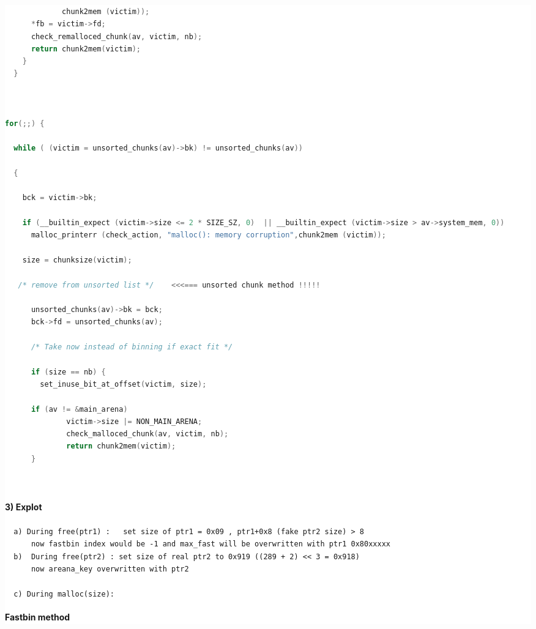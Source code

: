 ```c
			 chunk2mem (victim));
      *fb = victim->fd;
      check_remalloced_chunk(av, victim, nb);
      return chunk2mem(victim);
    }
  } 
 


for(;;) {

  while ( (victim = unsorted_chunks(av)->bk) != unsorted_chunks(av)) 
  
  {
    
    bck = victim->bk;
    
    if (__builtin_expect (victim->size <= 2 * SIZE_SZ, 0)  || __builtin_expect (victim->size > av->system_mem, 0))
      malloc_printerr (check_action, "malloc(): memory corruption",chunk2mem (victim));
    
    size = chunksize(victim);

   /* remove from unsorted list */    <<<=== unsorted chunk method !!!!!
 
      unsorted_chunks(av)->bk = bck;
      bck->fd = unsorted_chunks(av);

      /* Take now instead of binning if exact fit */

      if (size == nb) {
        set_inuse_bit_at_offset(victim, size);
	
      if (av != &main_arena)
              victim->size |= NON_MAIN_ARENA;
              check_malloced_chunk(av, victim, nb);
              return chunk2mem(victim);
      }
 
 
```

#### 3) Explot  
 
      a) During free(ptr1) :   set size of ptr1 = 0x09 , ptr1+0x8 (fake ptr2 size) > 8 
          now fastbin index would be -1 and max_fast will be overwritten with ptr1 0x80xxxxx
      b)  During free(ptr2) : set size of real ptr2 to 0x919 ((289 + 2) << 3 = 0x918)
          now areana_key overwritten with ptr2
          
      c) During malloc(size):
            
#### Fastbin method
      